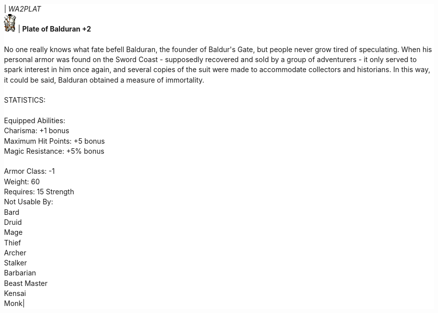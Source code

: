 | *WA2PLAT*<br />![Icon](Item-Descriptions/Modded/Images/WA2PLAT.png "Plate of Balduran +2") | **Plate of Balduran +2**<br /><br />No one really knows what fate befell Balduran, the founder of Baldur's Gate, but people never grow tired of speculating. When his personal armor was found on the Sword Coast - supposedly recovered and sold by a group of adventurers - it only served to spark interest in him once again, and several copies of the suit were made to accommodate collectors and historians. In this way, it could be said, Balduran obtained a measure of immortality.<br /><br />STATISTICS:<br /><br />Equipped Abilities:<br /> Charisma: +1 bonus<br /> Maximum Hit Points: +5 bonus<br /> Magic Resistance: +5% bonus<br /><br />Armor Class: -1<br />Weight: 60<br />Requires: 15 Strength<br />Not Usable By:<br /> Bard<br /> Druid<br /> Mage<br /> Thief<br /> Archer<br /> Stalker<br /> Barbarian<br /> Beast Master<br /> Kensai<br /> Monk|
